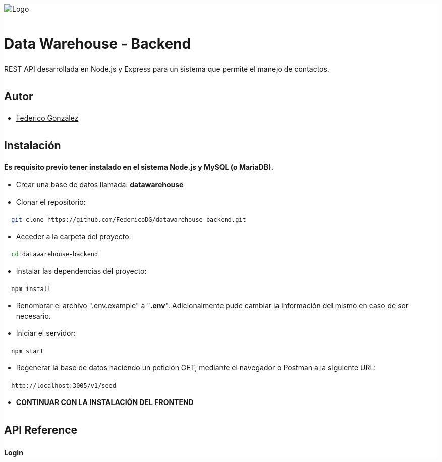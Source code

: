 ![Logo](https://nazgul.com.ar/images/datawarehouse_backend.png)

# Data Warehouse - Backend

REST API desarrollada en Node.js y Express para un sistema que permite el manejo de contactos.

## Autor

- [Federico González](https://www.linkedin.com/in/fededg/)

## Instalación

**Es requisito previo tener instalado en el sistema Node.js y MySQL (o MariaDB).**

- Crear una base de datos llamada: **datawarehouse**

- Clonar el repositorio:

```bash
  git clone https://github.com/FedericoDG/datawarehouse-backend.git
```

- Acceder a la carpeta del proyecto:

```bash
  cd datawarehouse-backend
```

- Instalar las dependencias del proyecto:

```bash
  npm install
```

- Renombrar el archivo ".env.example" a "**.env**". Adicionalmente pude cambiar la información del mismo en caso de ser necesario.

- Iniciar el servidor:

```bash
  npm start
```

- Regenerar la base de datos haciendo un petición GET, mediante el navegador o Postman a la siguiente URL:

```bash
  http://localhost:3005/v1/seed
```

- **CONTINUAR CON LA INSTALACIÓN DEL [FRONTEND](https://github.com/FedericoDG/datawarehouse-frontend)**

## API Reference

#### Login
